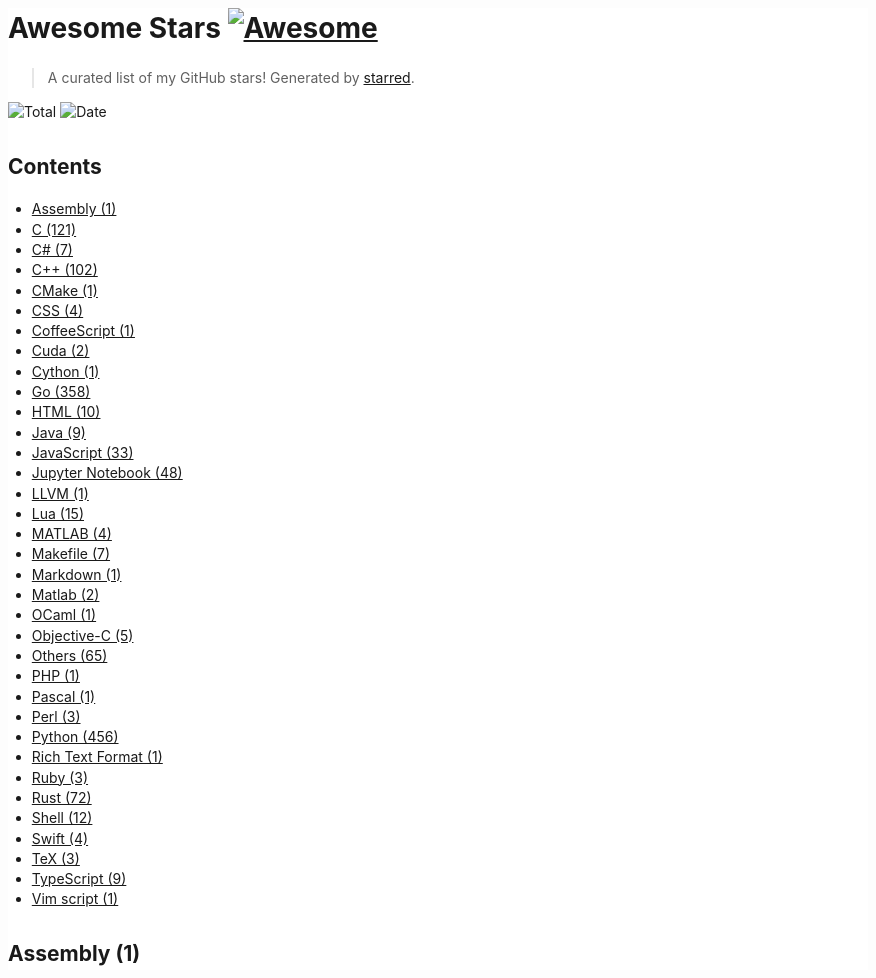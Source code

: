 # Awesome Stars [![Awesome](https://cdn.rawgit.com/sindresorhus/awesome/d7305f38d29fed78fa85652e3a63e154dd8e8829/media/badge.svg)](https://github.com/sindresorhus/awesome)

> A curated list of my GitHub stars!  Generated by [starred](https://github.com/helloall1900/starred).

![Total](https://img.shields.io/badge/Total-1365-green.svg)
![Date](https://img.shields.io/badge/Date-2022--08--01-blue.svg)

## Contents

  - [Assembly (1)](#assembly-1)
  - [C (121)](#c-121)
  - [C# (7)](#c-7)
  - [C++ (102)](#c-102)
  - [CMake (1)](#cmake-1)
  - [CSS (4)](#css-4)
  - [CoffeeScript (1)](#coffeescript-1)
  - [Cuda (2)](#cuda-2)
  - [Cython (1)](#cython-1)
  - [Go (358)](#go-358)
  - [HTML (10)](#html-10)
  - [Java (9)](#java-9)
  - [JavaScript (33)](#javascript-33)
  - [Jupyter Notebook (48)](#jupyter-notebook-48)
  - [LLVM (1)](#llvm-1)
  - [Lua (15)](#lua-15)
  - [MATLAB (4)](#matlab-4)
  - [Makefile (7)](#makefile-7)
  - [Markdown (1)](#markdown-1)
  - [Matlab (2)](#matlab-2)
  - [OCaml (1)](#ocaml-1)
  - [Objective-C (5)](#objective-c-5)
  - [Others (65)](#others-65)
  - [PHP (1)](#php-1)
  - [Pascal (1)](#pascal-1)
  - [Perl (3)](#perl-3)
  - [Python (456)](#python-456)
  - [Rich Text Format (1)](#rich-text-format-1)
  - [Ruby (3)](#ruby-3)
  - [Rust (72)](#rust-72)
  - [Shell (12)](#shell-12)
  - [Swift (4)](#swift-4)
  - [TeX (3)](#tex-3)
  - [TypeScript (9)](#typescript-9)
  - [Vim script (1)](#vim-script-1)

## Assembly (1) 
